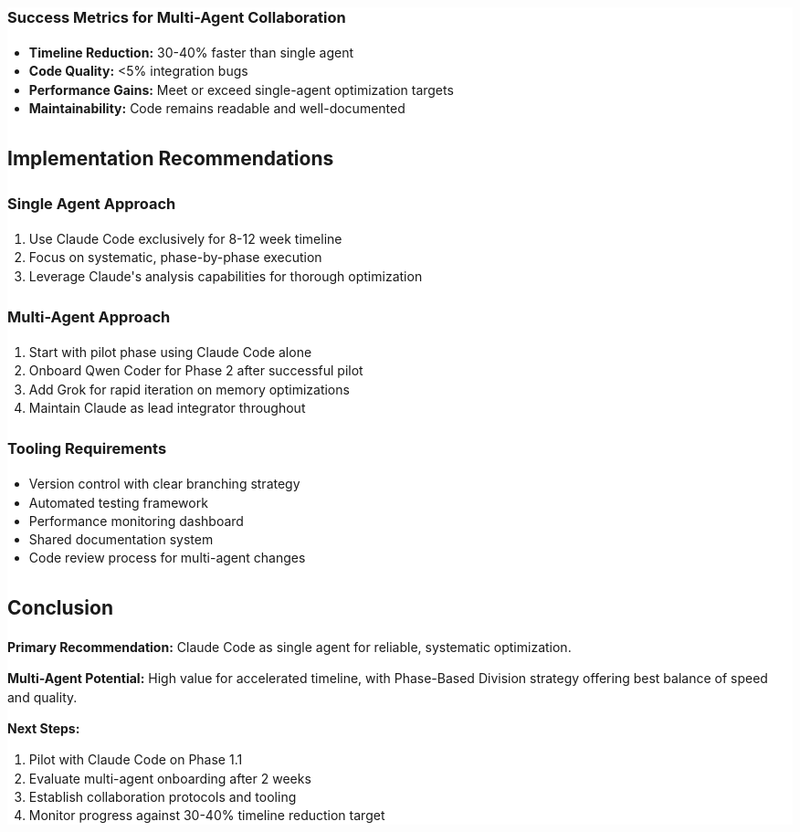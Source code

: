 ### Success Metrics for Multi-Agent Collaboration
- **Timeline Reduction:** 30-40% faster than single agent
- **Code Quality:** <5% integration bugs
- **Performance Gains:** Meet or exceed single-agent optimization targets
- **Maintainability:** Code remains readable and well-documented

## Implementation Recommendations

### Single Agent Approach
1. Use Claude Code exclusively for 8-12 week timeline
2. Focus on systematic, phase-by-phase execution
3. Leverage Claude's analysis capabilities for thorough optimization

### Multi-Agent Approach
1. Start with pilot phase using Claude Code alone
2. Onboard Qwen Coder for Phase 2 after successful pilot
3. Add Grok for rapid iteration on memory optimizations
4. Maintain Claude as lead integrator throughout

### Tooling Requirements
- Version control with clear branching strategy
- Automated testing framework
- Performance monitoring dashboard
- Shared documentation system
- Code review process for multi-agent changes

## Conclusion

**Primary Recommendation:** Claude Code as single agent for reliable, systematic optimization.

**Multi-Agent Potential:** High value for accelerated timeline, with Phase-Based Division strategy offering best balance of speed and quality.

**Next Steps:**
1. Pilot with Claude Code on Phase 1.1
2. Evaluate multi-agent onboarding after 2 weeks
3. Establish collaboration protocols and tooling
4. Monitor progress against 30-40% timeline reduction target
